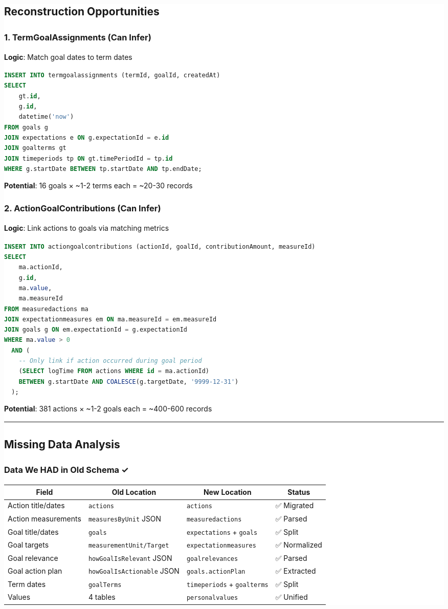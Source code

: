 ## Reconstruction Opportunities

### 1. TermGoalAssignments (Can Infer)
**Logic**: Match goal dates to term dates

```sql
INSERT INTO termgoalassignments (termId, goalId, createdAt)
SELECT
    gt.id,
    g.id,
    datetime('now')
FROM goals g
JOIN expectations e ON g.expectationId = e.id
JOIN goalterms gt
JOIN timeperiods tp ON gt.timePeriodId = tp.id
WHERE g.startDate BETWEEN tp.startDate AND tp.endDate;
```

**Potential**: 16 goals × ~1-2 terms each = ~20-30 records

### 2. ActionGoalContributions (Can Infer)
**Logic**: Link actions to goals via matching metrics

```sql
INSERT INTO actiongoalcontributions (actionId, goalId, contributionAmount, measureId)
SELECT
    ma.actionId,
    g.id,
    ma.value,
    ma.measureId
FROM measuredactions ma
JOIN expectationmeasures em ON ma.measureId = em.measureId
JOIN goals g ON em.expectationId = g.expectationId
WHERE ma.value > 0
  AND (
    -- Only link if action occurred during goal period
    (SELECT logTime FROM actions WHERE id = ma.actionId)
    BETWEEN g.startDate AND COALESCE(g.targetDate, '9999-12-31')
  );
```

**Potential**: 381 actions × ~1-2 goals each = ~400-600 records

---

## Missing Data Analysis

### Data We HAD in Old Schema ✓
| Field | Old Location | New Location | Status |
|-------|--------------|--------------|--------|
| Action title/dates | `actions` | `actions` | ✅ Migrated |
| Action measurements | `measuresByUnit` JSON | `measuredactions` | ✅ Parsed |
| Goal title/dates | `goals` | `expectations` + `goals` | ✅ Split |
| Goal targets | `measurementUnit/Target` | `expectationmeasures` | ✅ Normalized |
| Goal relevance | `howGoalIsRelevant` JSON | `goalrelevances` | ✅ Parsed |
| Goal action plan | `howGoalIsActionable` JSON | `goals.actionPlan` | ✅ Extracted |
| Term dates | `goalTerms` | `timeperiods` + `goalterms` | ✅ Split |
| Values | 4 tables | `personalvalues` | ✅ Unified |
